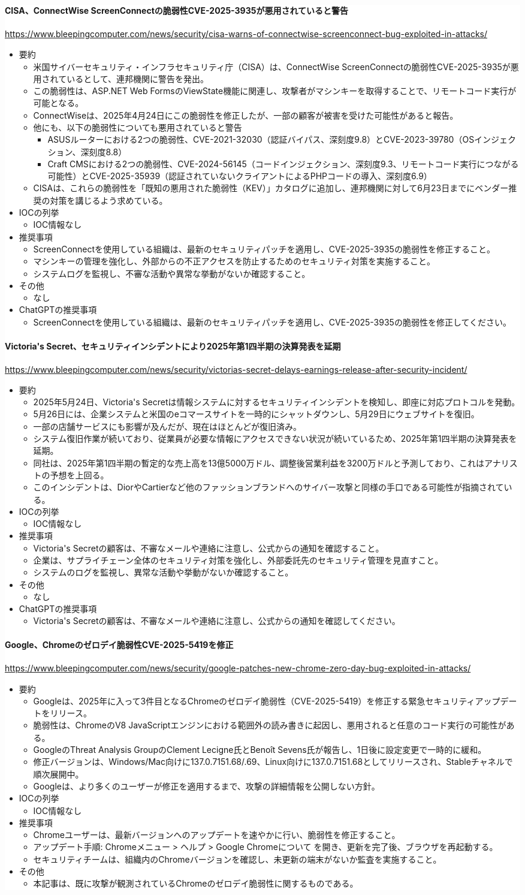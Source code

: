 #### CISA、ConnectWise ScreenConnectの脆弱性CVE-2025-3935が悪用されていると警告
https://www.bleepingcomputer.com/news/security/cisa-warns-of-connectwise-screenconnect-bug-exploited-in-attacks/

- 要約
    - 米国サイバーセキュリティ・インフラセキュリティ庁（CISA）は、ConnectWise ScreenConnectの脆弱性CVE-2025-3935が悪用されているとして、連邦機関に警告を発出。
    - この脆弱性は、ASP.NET Web FormsのViewState機能に関連し、攻撃者がマシンキーを取得することで、リモートコード実行が可能となる。
    - ConnectWiseは、2025年4月24日にこの脆弱性を修正したが、一部の顧客が被害を受けた可能性があると報告。
    - 他にも、以下の脆弱性についても悪用されていると警告
        - ASUSルーターにおける2つの脆弱性、CVE-2021-32030（認証バイパス、深刻度9.8）とCVE-2023-39780（OSインジェクション、深刻度8.8）
        - Craft CMSにおける2つの脆弱性、CVE-2024-56145（コードインジェクション、深刻度9.3、リモートコード実行につながる可能性）とCVE-2025-35939（認証されていないクライアントによるPHPコードの導入、深刻度6.9）
    - CISAは、これらの脆弱性を「既知の悪用された脆弱性（KEV）」カタログに追加し、連邦機関に対して6月23日までにベンダー推奨の対策を講じるよう求めている。
- IOCの列挙
    - IOC情報なし
- 推奨事項
    - ScreenConnectを使用している組織は、最新のセキュリティパッチを適用し、CVE-2025-3935の脆弱性を修正すること。
    - マシンキーの管理を強化し、外部からの不正アクセスを防止するためのセキュリティ対策を実施すること。
    - システムログを監視し、不審な活動や異常な挙動がないか確認すること。
- その他
    - なし
- ChatGPTの推奨事項
    - ScreenConnectを使用している組織は、最新のセキュリティパッチを適用し、CVE-2025-3935の脆弱性を修正してください。

#### Victoria's Secret、セキュリティインシデントにより2025年第1四半期の決算発表を延期
https://www.bleepingcomputer.com/news/security/victorias-secret-delays-earnings-release-after-security-incident/

- 要約
    - 2025年5月24日、Victoria's Secretは情報システムに対するセキュリティインシデントを検知し、即座に対応プロトコルを発動。
    - 5月26日には、企業システムと米国のeコマースサイトを一時的にシャットダウンし、5月29日にウェブサイトを復旧。
    - 一部の店舗サービスにも影響が及んだが、現在はほとんどが復旧済み。
    - システム復旧作業が続いており、従業員が必要な情報にアクセスできない状況が続いているため、2025年第1四半期の決算発表を延期。
    - 同社は、2025年第1四半期の暫定的な売上高を13億5000万ドル、調整後営業利益を3200万ドルと予測しており、これはアナリストの予想を上回る。
    - このインシデントは、DiorやCartierなど他のファッションブランドへのサイバー攻撃と同様の手口である可能性が指摘されている。
- IOCの列挙
    - IOC情報なし
- 推奨事項
    - Victoria's Secretの顧客は、不審なメールや連絡に注意し、公式からの通知を確認すること。
    - 企業は、サプライチェーン全体のセキュリティ対策を強化し、外部委託先のセキュリティ管理を見直すこと。
    - システムのログを監視し、異常な活動や挙動がないか確認すること。
- その他
    - なし
- ChatGPTの推奨事項
    - Victoria's Secretの顧客は、不審なメールや連絡に注意し、公式からの通知を確認してください。

#### Google、Chromeのゼロデイ脆弱性CVE-2025-5419を修正
https://www.bleepingcomputer.com/news/security/google-patches-new-chrome-zero-day-bug-exploited-in-attacks/

- 要約
    - Googleは、2025年に入って3件目となるChromeのゼロデイ脆弱性（CVE-2025-5419）を修正する緊急セキュリティアップデートをリリース。
    - 脆弱性は、ChromeのV8 JavaScriptエンジンにおける範囲外の読み書きに起因し、悪用されると任意のコード実行の可能性がある。
    - GoogleのThreat Analysis GroupのClement Lecigne氏とBenoît Sevens氏が報告し、1日後に設定変更で一時的に緩和。
    - 修正バージョンは、Windows/Mac向けに137.0.7151.68/.69、Linux向けに137.0.7151.68としてリリースされ、Stableチャネルで順次展開中。
    - Googleは、より多くのユーザーが修正を適用するまで、攻撃の詳細情報を公開しない方針。
- IOCの列挙
    - IOC情報なし
- 推奨事項
    - Chromeユーザーは、最新バージョンへのアップデートを速やかに行い、脆弱性を修正すること。
    - アップデート手順: Chromeメニュー > ヘルプ > Google Chromeについて を開き、更新を完了後、ブラウザを再起動する。
    - セキュリティチームは、組織内のChromeバージョンを確認し、未更新の端末がないか監査を実施すること。
- その他
    - 本記事は、既に攻撃が観測されているChromeのゼロデイ脆弱性に関するものである。